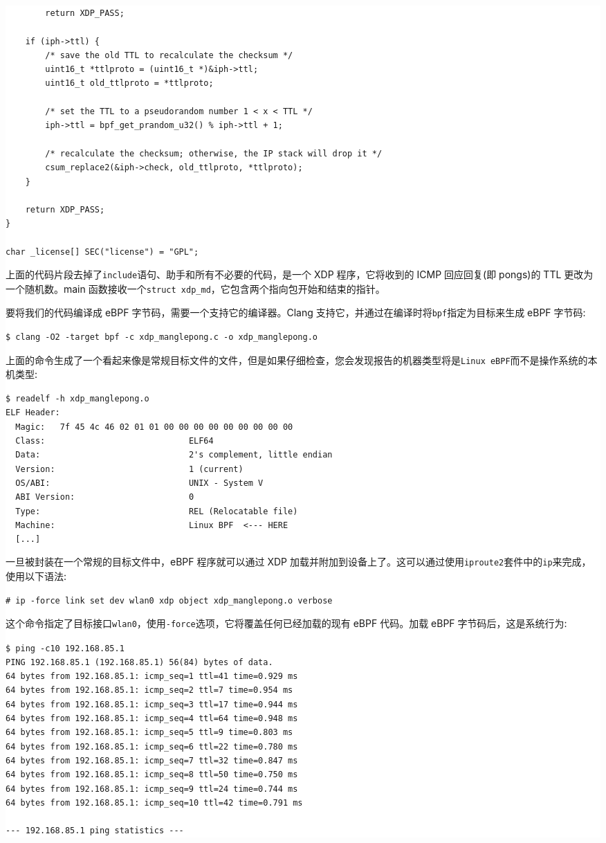 ```
        return XDP_PASS;

    if (iph->ttl) {
        /* save the old TTL to recalculate the checksum */
        uint16_t *ttlproto = (uint16_t *)&iph->ttl;
        uint16_t old_ttlproto = *ttlproto;

        /* set the TTL to a pseudorandom number 1 < x < TTL */
        iph->ttl = bpf_get_prandom_u32() % iph->ttl + 1;

        /* recalculate the checksum; otherwise, the IP stack will drop it */
        csum_replace2(&iph->check, old_ttlproto, *ttlproto);
    }

    return XDP_PASS;
}

char _license[] SEC("license") = "GPL";
```

上面的代码片段去掉了`include`语句、助手和所有不必要的代码，是一个 XDP 程序，它将收到的 ICMP 回应回复(即 pongs)的 TTL 更改为一个随机数。main 函数接收一个`struct xdp_md`，它包含两个指向包开始和结束的指针。

要将我们的代码编译成 eBPF 字节码，需要一个支持它的编译器。Clang 支持它，并通过在编译时将`bpf`指定为目标来生成 eBPF 字节码:

```
$ clang -O2 -target bpf -c xdp_manglepong.c -o xdp_manglepong.o
```

上面的命令生成了一个看起来像是常规目标文件的文件，但是如果仔细检查，您会发现报告的机器类型将是`Linux eBPF`而不是操作系统的本机类型:

```
$ readelf -h xdp_manglepong.o
ELF Header:
  Magic:   7f 45 4c 46 02 01 01 00 00 00 00 00 00 00 00 00 
  Class:                             ELF64
  Data:                              2's complement, little endian
  Version:                           1 (current)
  OS/ABI:                            UNIX - System V
  ABI Version:                       0
  Type:                              REL (Relocatable file)
  Machine:                           Linux BPF  <--- HERE
  [...]
```

一旦被封装在一个常规的目标文件中，eBPF 程序就可以通过 XDP 加载并附加到设备上了。这可以通过使用`iproute2`套件中的`ip`来完成，使用以下语法:

```
# ip -force link set dev wlan0 xdp object xdp_manglepong.o verbose
```

这个命令指定了目标接口`wlan0`，使用`-force`选项，它将覆盖任何已经加载的现有 eBPF 代码。加载 eBPF 字节码后，这是系统行为:

```
$ ping -c10 192.168.85.1
PING 192.168.85.1 (192.168.85.1) 56(84) bytes of data.
64 bytes from 192.168.85.1: icmp_seq=1 ttl=41 time=0.929 ms
64 bytes from 192.168.85.1: icmp_seq=2 ttl=7 time=0.954 ms
64 bytes from 192.168.85.1: icmp_seq=3 ttl=17 time=0.944 ms
64 bytes from 192.168.85.1: icmp_seq=4 ttl=64 time=0.948 ms
64 bytes from 192.168.85.1: icmp_seq=5 ttl=9 time=0.803 ms
64 bytes from 192.168.85.1: icmp_seq=6 ttl=22 time=0.780 ms
64 bytes from 192.168.85.1: icmp_seq=7 ttl=32 time=0.847 ms
64 bytes from 192.168.85.1: icmp_seq=8 ttl=50 time=0.750 ms
64 bytes from 192.168.85.1: icmp_seq=9 ttl=24 time=0.744 ms
64 bytes from 192.168.85.1: icmp_seq=10 ttl=42 time=0.791 ms

--- 192.168.85.1 ping statistics ---
```
